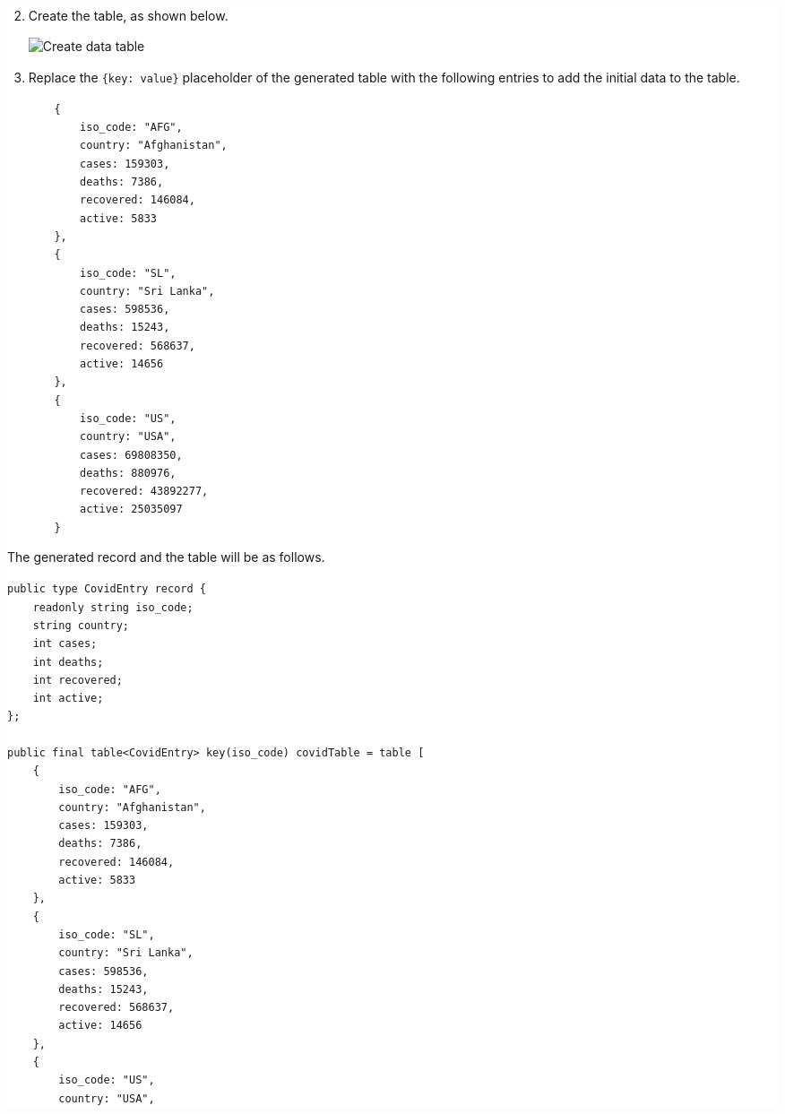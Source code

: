 2. Create the table, as shown below.

    ![Create data table](/learn/images/featured-scenarios/write-a-restful-api-with-ballerina/create-data-table.gif)

3. Replace the `{key: value}` placeholder of the generated table with the following entries to add the initial data to the table.

    ```
        {
            iso_code: "AFG", 
            country: "Afghanistan", 
            cases: 159303, 
            deaths: 7386, 
            recovered: 146084, 
            active: 5833
        },
        {
            iso_code: "SL", 
            country: "Sri Lanka", 
            cases: 598536, 
            deaths: 15243, 
            recovered: 568637, 
            active: 14656
        },
        {
            iso_code: "US", 
            country: "USA", 
            cases: 69808350, 
            deaths: 880976, 
            recovered: 43892277, 
            active: 25035097
        }
    ```
The generated record and the table will be as follows.

```ballerina
public type CovidEntry record {
    readonly string iso_code;
    string country;
    int cases;
    int deaths;
    int recovered;
    int active;
};

public final table<CovidEntry> key(iso_code) covidTable = table [
    {
        iso_code: "AFG", 
        country: "Afghanistan", 
        cases: 159303, 
        deaths: 7386, 
        recovered: 146084, 
        active: 5833
    },
    {
        iso_code: "SL", 
        country: "Sri Lanka", 
        cases: 598536, 
        deaths: 15243, 
        recovered: 568637, 
        active: 14656
    },
    {
        iso_code: "US", 
        country: "USA", 
```
